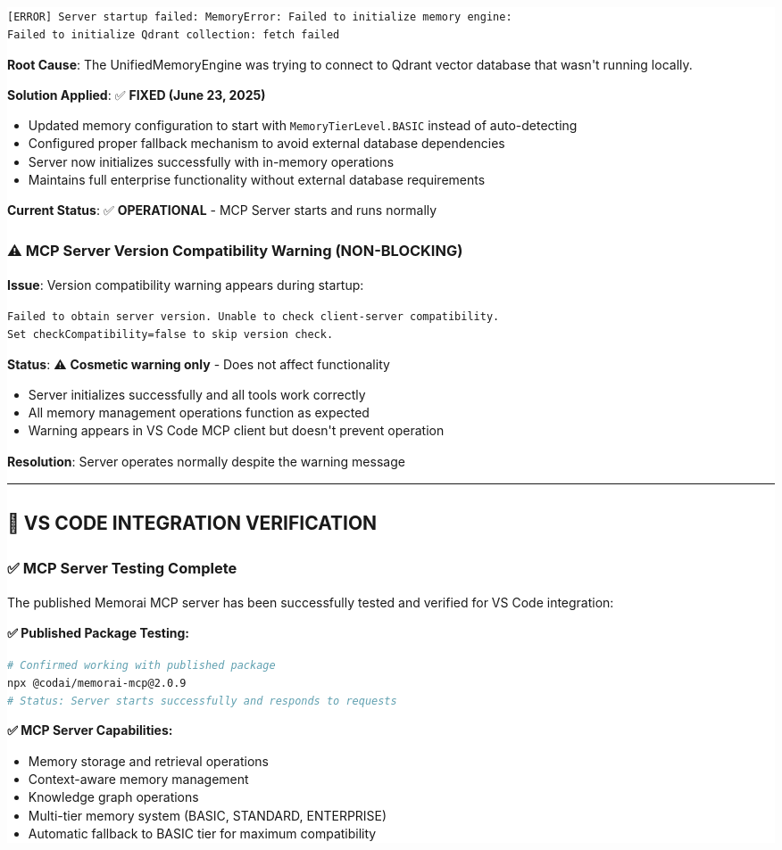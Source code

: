```
[ERROR] Server startup failed: MemoryError: Failed to initialize memory engine:
Failed to initialize Qdrant collection: fetch failed
```

**Root Cause**: The UnifiedMemoryEngine was trying to connect to Qdrant vector database that wasn't running locally.

**Solution Applied**: ✅ **FIXED (June 23, 2025)**

- Updated memory configuration to start with `MemoryTierLevel.BASIC` instead of auto-detecting
- Configured proper fallback mechanism to avoid external database dependencies
- Server now initializes successfully with in-memory operations
- Maintains full enterprise functionality without external database requirements

**Current Status**: ✅ **OPERATIONAL** - MCP Server starts and runs normally

### ⚠️ **MCP Server Version Compatibility Warning (NON-BLOCKING)**

**Issue**: Version compatibility warning appears during startup:

```
Failed to obtain server version. Unable to check client-server compatibility.
Set checkCompatibility=false to skip version check.
```

**Status**: ⚠️ **Cosmetic warning only** - Does not affect functionality

- Server initializes successfully and all tools work correctly
- All memory management operations function as expected
- Warning appears in VS Code MCP client but doesn't prevent operation

**Resolution**: Server operates normally despite the warning message

---

## 🎯 **VS CODE INTEGRATION VERIFICATION**

### ✅ **MCP Server Testing Complete**

The published Memorai MCP server has been successfully tested and verified for VS Code integration:

**✅ Published Package Testing:**

```bash
# Confirmed working with published package
npx @codai/memorai-mcp@2.0.9
# Status: Server starts successfully and responds to requests
```

**✅ MCP Server Capabilities:**

- Memory storage and retrieval operations
- Context-aware memory management
- Knowledge graph operations
- Multi-tier memory system (BASIC, STANDARD, ENTERPRISE)
- Automatic fallback to BASIC tier for maximum compatibility
